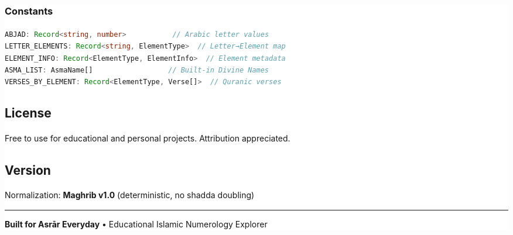 ### Constants

```typescript
ABJAD: Record<string, number>           // Arabic letter values
LETTER_ELEMENTS: Record<string, ElementType>  // Letter→Element map
ELEMENT_INFO: Record<ElementType, ElementInfo>  // Element metadata
ASMA_LIST: AsmaName[]                  // Built-in Divine Names
VERSES_BY_ELEMENT: Record<ElementType, Verse[]>  // Quranic verses
```

## License

Free to use for educational and personal projects. Attribution appreciated.

## Version

Normalization: **Maghrib v1.0** (deterministic, no shadda doubling)

---

**Built for Asrār Everyday** • Educational Islamic Numerology Explorer
